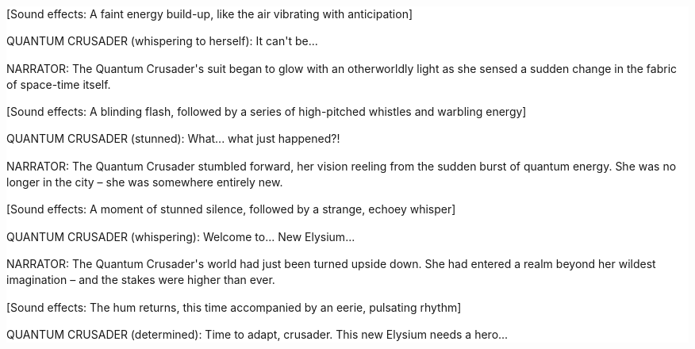 [Sound effects: A faint energy build-up, like the air vibrating with anticipation]

QUANTUM CRUSADER (whispering to herself): It can't be...

NARRATOR: The Quantum Crusader's suit began to glow with an otherworldly light as she sensed a sudden change in the fabric of space-time itself.

[Sound effects: A blinding flash, followed by a series of high-pitched whistles and warbling energy]

QUANTUM CRUSADER (stunned): What... what just happened?!

NARRATOR: The Quantum Crusader stumbled forward, her vision reeling from the sudden burst of quantum energy. She was no longer in the city – she was somewhere entirely new.

[Sound effects: A moment of stunned silence, followed by a strange, echoey whisper]

QUANTUM CRUSADER (whispering): Welcome to... New Elysium...

NARRATOR: The Quantum Crusader's world had just been turned upside down. She had entered a realm beyond her wildest imagination – and the stakes were higher than ever.

[Sound effects: The hum returns, this time accompanied by an eerie, pulsating rhythm]

QUANTUM CRUSADER (determined): Time to adapt, crusader. This new Elysium needs a hero...<end>

